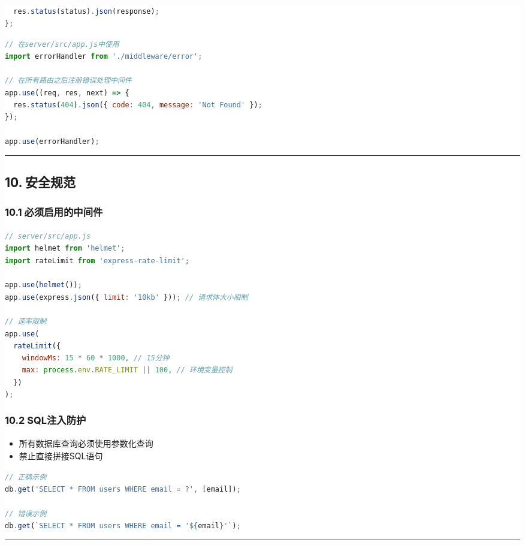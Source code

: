 ```js
  res.status(status).json(response);
};
```

```js
// 在server/src/app.js中使用
import errorHandler from './middleware/error';

// 在所有路由之后注册错误处理中间件
app.use((req, res, next) => {
  res.status(404).json({ code: 404, message: 'Not Found' });
});

app.use(errorHandler);
```

---

## 10. 安全规范

### 10.1 必须启用的中间件

```js
// server/src/app.js
import helmet from 'helmet';
import rateLimit from 'express-rate-limit';

app.use(helmet());
app.use(express.json({ limit: '10kb' })); // 请求体大小限制

// 速率限制
app.use(
  rateLimit({
    windowMs: 15 * 60 * 1000, // 15分钟
    max: process.env.RATE_LIMIT || 100, // 环境变量控制
  })
);
```

### 10.2 SQL注入防护

- 所有数据库查询必须使用参数化查询
- 禁止直接拼接SQL语句

```js
// 正确示例
db.get('SELECT * FROM users WHERE email = ?', [email]);

// 错误示例
db.get(`SELECT * FROM users WHERE email = '${email}'`);
```

---

